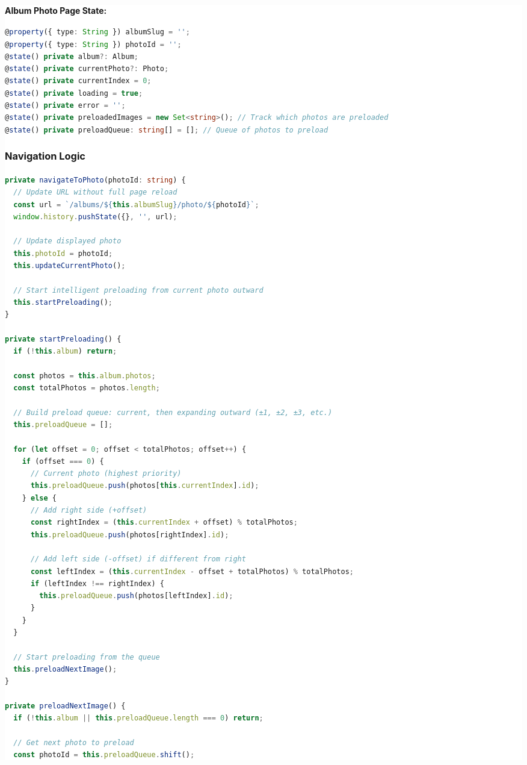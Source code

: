 **Album Photo Page State:**

```typescript
@property({ type: String }) albumSlug = '';
@property({ type: String }) photoId = '';
@state() private album?: Album;
@state() private currentPhoto?: Photo;
@state() private currentIndex = 0;
@state() private loading = true;
@state() private error = '';
@state() private preloadedImages = new Set<string>(); // Track which photos are preloaded
@state() private preloadQueue: string[] = []; // Queue of photos to preload
```

### Navigation Logic

```typescript
private navigateToPhoto(photoId: string) {
  // Update URL without full page reload
  const url = `/albums/${this.albumSlug}/photo/${photoId}`;
  window.history.pushState({}, '', url);

  // Update displayed photo
  this.photoId = photoId;
  this.updateCurrentPhoto();

  // Start intelligent preloading from current photo outward
  this.startPreloading();
}

private startPreloading() {
  if (!this.album) return;

  const photos = this.album.photos;
  const totalPhotos = photos.length;

  // Build preload queue: current, then expanding outward (±1, ±2, ±3, etc.)
  this.preloadQueue = [];

  for (let offset = 0; offset < totalPhotos; offset++) {
    if (offset === 0) {
      // Current photo (highest priority)
      this.preloadQueue.push(photos[this.currentIndex].id);
    } else {
      // Add right side (+offset)
      const rightIndex = (this.currentIndex + offset) % totalPhotos;
      this.preloadQueue.push(photos[rightIndex].id);

      // Add left side (-offset) if different from right
      const leftIndex = (this.currentIndex - offset + totalPhotos) % totalPhotos;
      if (leftIndex !== rightIndex) {
        this.preloadQueue.push(photos[leftIndex].id);
      }
    }
  }

  // Start preloading from the queue
  this.preloadNextImage();
}

private preloadNextImage() {
  if (!this.album || this.preloadQueue.length === 0) return;

  // Get next photo to preload
  const photoId = this.preloadQueue.shift();
```
